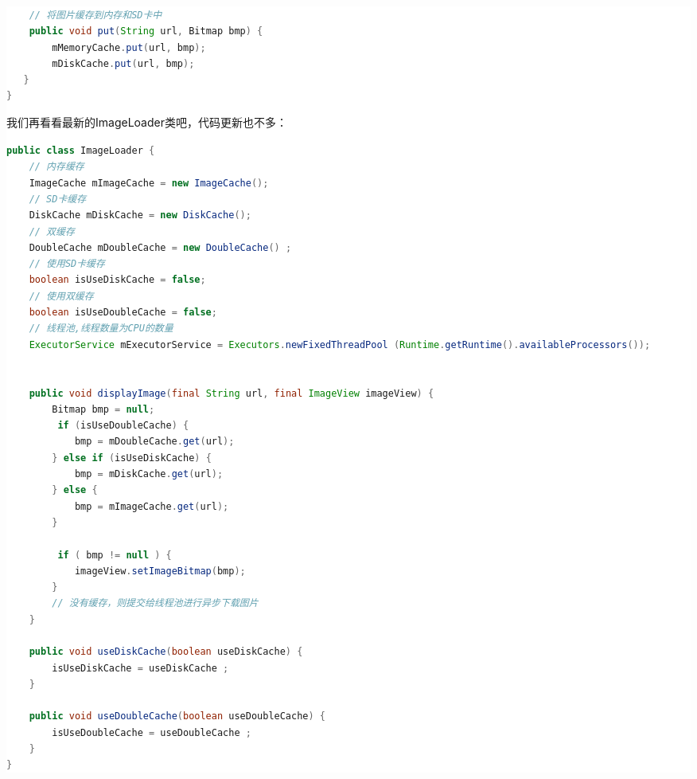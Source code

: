 ```java
    // 将图片缓存到内存和SD卡中
    public void put(String url, Bitmap bmp) {
        mMemoryCache.put(url, bmp);
        mDiskCache.put(url, bmp);
   }
}
```

我们再看看最新的ImageLoader类吧，代码更新也不多：

```java
public class ImageLoader {
    // 内存缓存
    ImageCache mImageCache = new ImageCache();
    // SD卡缓存
    DiskCache mDiskCache = new DiskCache();
    // 双缓存
    DoubleCache mDoubleCache = new DoubleCache() ;
    // 使用SD卡缓存
    boolean isUseDiskCache = false;
    // 使用双缓存
    boolean isUseDoubleCache = false;
    // 线程池,线程数量为CPU的数量
    ExecutorService mExecutorService = Executors.newFixedThreadPool (Runtime.getRuntime().availableProcessors());


    public void displayImage(final String url, final ImageView imageView) {
        Bitmap bmp = null;
         if (isUseDoubleCache) {
            bmp = mDoubleCache.get(url);
        } else if (isUseDiskCache) {
            bmp = mDiskCache.get(url);
        } else {
            bmp = mImageCache.get(url);
        }

         if ( bmp != null ) {
            imageView.setImageBitmap(bmp);
        }
        // 没有缓存，则提交给线程池进行异步下载图片
    }

    public void useDiskCache(boolean useDiskCache) {
        isUseDiskCache = useDiskCache ;
    }

    public void useDoubleCache(boolean useDoubleCache) {
        isUseDoubleCache = useDoubleCache ;
    }
}
```
